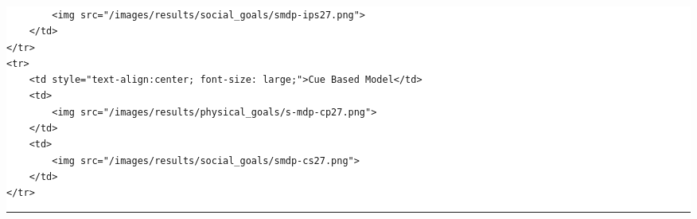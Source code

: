             <img src="/images/results/social_goals/smdp-ips27.png"> 
        </td>
    </tr>
    <tr>
        <td style="text-align:center; font-size: large;">Cue Based Model</td>
        <td>
            <img src="/images/results/physical_goals/s-mdp-cp27.png"> 
        </td>
        <td>
            <img src="/images/results/social_goals/smdp-cs27.png"> 
        </td>
    </tr>
</table>

---